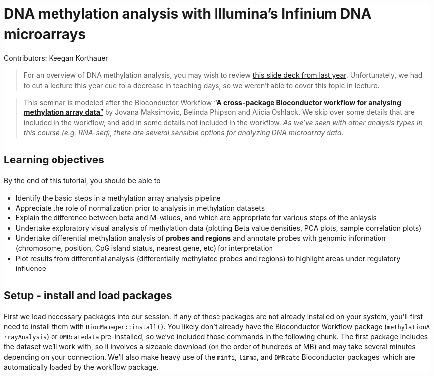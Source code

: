 
# DNA methylation analysis with Illumina’s Infinium DNA microarrays

Contributors: Keegan Korthauer

> For an overview of DNA methylation analysis, you may wish to review
> [this slide deck from last
> year](https://github.com/STAT540-UBC/STAT540-UBC.github.io/blob/master/lectures/archive/lectures_2020/lect17_Methylation.pdf).
> Unfortunately, we had to cut a lecture this year due to a decrease in
> teaching days, so we weren’t able to cover this topic in lecture.

> This seminar is modeled after the Bioconductor Workflow [“**A
> cross-package Bioconductor workflow for analysing methylation array
> data**”](https://bioconductor.org/packages/devel/workflows/vignettes/methylationArrayAnalysis/inst/doc/methylationArrayAnalysis.html)
> by Jovana Maksimovic, Belinda Phipson and Alicia Oshlack. We skip over
> some details that are included in the workflow, and add in some
> details not included in the workflow. *As we’ve seen with other
> analysis types in this course (e.g. RNA-seq), there are several
> sensible options for analyzing DNA microarray data*.

## Learning objectives

By the end of this tutorial, you should be able to  
- Identify the basic steps in a methylation array analysis pipeline  
- Appreciate the role of normalization prior to analysis in methylation
datasets  
- Explain the difference between beta and M-values, and which are
appropriate for various steps of the anlaysis  
- Undertake exploratory visual analysis of methylation data (plotting
Beta value densities, PCA plots, sample correlation plots)  
- Undertake differential methylation analysis of **probes and regions**
and annotate probes with genomic information (chromosome, position, CpG
island status, nearest gene, etc) for interpretation  
- Plot results from differential analysis (differentially methylated
probes and regions) to highlight areas under regulatory influence

## Setup - install and load packages

First we load necessary packages into our session. If any of these
packages are not already installed on your system, you’ll first need to
install them with `BiocManager::install()`. You likely don’t already
have the Bioconductor Workflow package (`methylationArrayAnalysis`) or
`DMRcatedata` pre-installed, so we’ve included those commands in the
following chunk. The first package includes the dataset we’ll work with,
so it involves a sizeable download (on the order of hundreds of MB) and
may take several minutes depending on your connection. We’ll also make
heavy use of the `minfi`, `limma`, and `DMRcate` Bioconductor packages,
which are automatically loaded by the workflow package.

